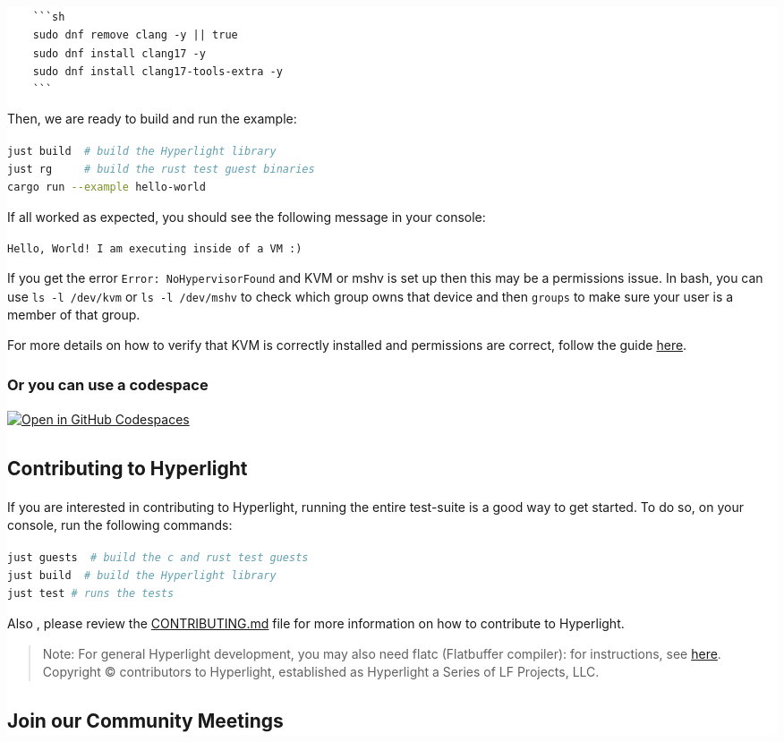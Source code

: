         ```sh
        sudo dnf remove clang -y || true
        sudo dnf install clang17 -y
        sudo dnf install clang17-tools-extra -y
        ```

Then, we are ready to build and run the example:

```sh
just build  # build the Hyperlight library
just rg     # build the rust test guest binaries
cargo run --example hello-world
```

If all worked as expected, you should see the following message in your console:

```text
Hello, World! I am executing inside of a VM :)
```

If you get the error `Error: NoHypervisorFound` and KVM or mshv is set up then this may be a permissions issue. In bash,
you can use `ls -l /dev/kvm` or  `ls -l /dev/mshv` to check which group owns that device and then `groups` to make sure
your user is a member of that group.

For more details on how to verify that KVM is correctly installed and permissions are correct, follow the
guide [here](https://help.ubuntu.com/community/KVM/Installation).

### Or you can use a codespace

[![Open in GitHub Codespaces](https://github.com/codespaces/badge.svg)](https://codespaces.new/hyperlight-dev/hyperlight)

## Contributing to Hyperlight

If you are interested in contributing to Hyperlight, running the entire test-suite is a good way to get started. To do
so, on your console, run the following commands:

```sh
just guests  # build the c and rust test guests
just build  # build the Hyperlight library
just test # runs the tests
```

Also , please review the [CONTRIBUTING.md](./CONTRIBUTING.md) file for more information on how to contribute to
Hyperlight.

> Note: For general Hyperlight development, you may also need flatc (Flatbuffer compiler): for instructions,
> see [here](https://github.com/google/flatbuffers).
> Copyright © contributors to Hyperlight, established as Hyperlight a Series of LF Projects, LLC.

## Join our Community Meetings
